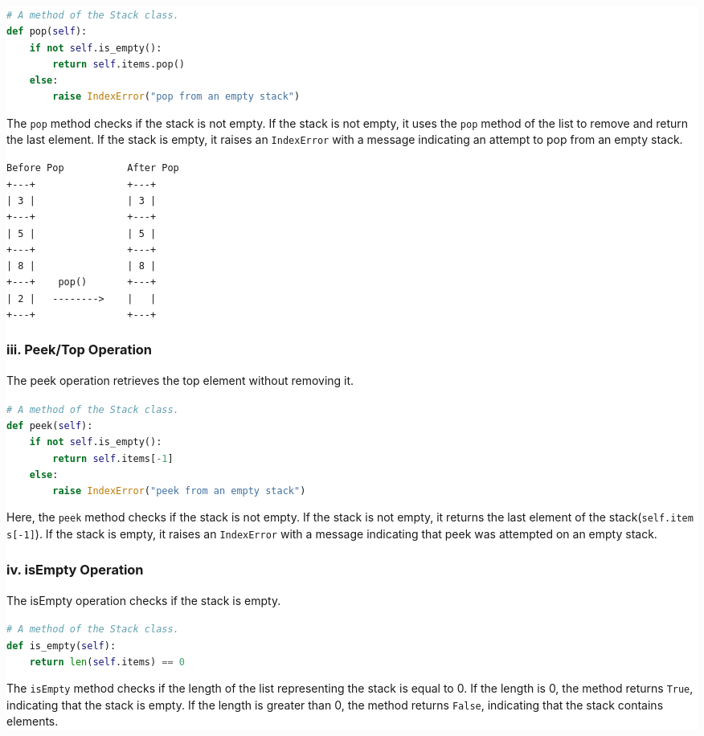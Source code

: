 ```python
# A method of the Stack class.
def pop(self):
    if not self.is_empty():
        return self.items.pop()
    else:
        raise IndexError("pop from an empty stack")
```

The `pop` method checks if the stack is not empty. If the stack is not empty, it uses the `pop` method of the list to remove and return the last element. If the stack is empty, it raises an `IndexError` with a message indicating an attempt to pop from an empty stack.


```shell
Before Pop           After Pop
+---+                +---+
| 3 |                | 3 |
+---+                +---+
| 5 |                | 5 |
+---+                +---+
| 8 |                | 8 |
+---+    pop()       +---+
| 2 |   -------->    |   |
+---+                +---+
```

### iii. Peek/Top Operation

The peek operation retrieves the top element without removing it.

```python
# A method of the Stack class.
def peek(self):
    if not self.is_empty():
        return self.items[-1]
    else:
        raise IndexError("peek from an empty stack")
```

Here, the `peek` method checks if the stack is not empty. If the stack is not empty, it returns the last element of the stack(`self.items[-1]`). If the stack is empty, it raises an `IndexError` with a message indicating that peek was attempted on an empty stack.

### iv. isEmpty Operation

The isEmpty operation checks if the stack is empty.

```python
# A method of the Stack class.
def is_empty(self):
    return len(self.items) == 0
```

The `isEmpty` method checks if the length of the list representing the stack is equal to 0. If the length is 0, the method returns `True`, indicating that the stack is empty. If the length is greater than 0, the method returns `False`, indicating that the stack contains elements.
